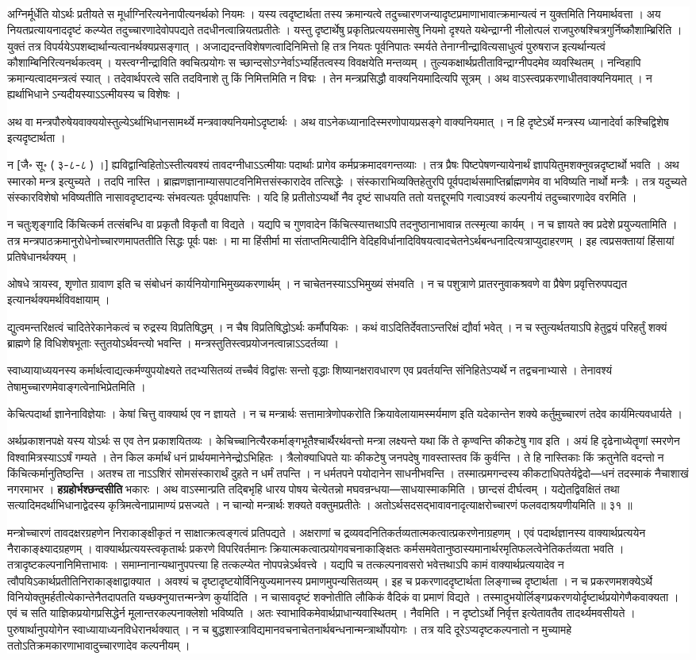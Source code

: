 अग्निर्मूर्धेति योऽर्थः प्रतीयते स मूर्धाग्निरित्यनेनापीत्यनर्थको नियमः । यस्य त्वदृष्टार्थता तस्य क्रमान्यत्वे तदुच्चारणजन्यादृष्टप्रमाणाभावात्क्रमान्यत्वं न युक्तमिति नियमार्थवत्ता । अय नियतप्रत्यायनाददृष्टं कल्प्येत तदुच्चारणादेवोपपद्यते तदधीनत्वान्नियतप्रतीतेः । यस्तु दृष्टार्थेषु प्रकृतिप्रत्ययसमासेषु नियमो दृश्यते यथेन्द्राग्नी नीलोत्पलं राजपुरुषश्चित्रगुर्निष्कौशाम्ब्रिरिति । युक्तं तत्र विपर्ययेऽपशब्दार्थान्यत्वानर्थक्यप्रसङ्गात् । अजाद्यदन्तविशेषणत्वादिनिमित्तो हि तत्र नियतः पूर्वनिपातः स्मर्यते तेनाग्नीन्द्रावित्यसाधुत्वं पुरुषराज इत्यर्थान्यत्वं कौशाम्बिनिरित्यनर्थकत्वम् । यस्त्वग्नीन्द्राविति क्वचित्प्रयोगः स च्छान्दसोऽग्नेर्वाऽभ्यर्हितत्वस्य विवक्षयेति मन्तव्यम् । तुल्यकक्षार्थप्रतीताविन्द्राग्नीपदमेव व्यवस्थितम् । नन्विहापि क्रमान्यत्वादमन्त्रत्वं स्यात् । तदेवार्थपरत्वे सति तदविनाशे तु किं निमित्तमिति न विद्मः । तेन मन्त्रप्रसिद्धौ वाक्यनियमादित्यपि सूत्रम् । अथ वाऽस्त्वप्रकरणाधीतवाक्यनियमात् । न ह्यर्थाभिधाने ऽन्यदीयस्याऽऽत्मीयस्य च विशेषः ।

अथ वा मन्त्रपौरुषेयवाक्ययोस्तुल्येऽर्थाभिधानसामर्थ्ये मन्त्रवाक्यनियमोऽदृष्टार्थः । अथ वाऽनेकध्यानादिस्मरणोपायप्रसङ्गे वाक्यनियमात् । न हि दृष्टेऽर्थे मन्त्रस्य ध्यानादेर्वा कश्चिद्विशेष इत्यदृष्टार्थता ।

न  \[जै॰ सू॰ ( ३-८-८ ) ।\] ह्यविद्वान्विहितोऽस्तीत्यवश्यं तावदग्नीधाऽऽत्मीयाः पदार्थाः प्रागेव कर्मप्रक्रमादवगन्तव्याः । तत्र प्रैषः पिष्टपेषणन्यायेनार्थं ज्ञापयितुमशक्नुवन्नदृष्टार्थो भवति । अथ स्मारको मन्त्र इत्युच्यते । तदपि नास्ति । ब्राह्मणज्ञानाम्यासपाटवनिमित्तसंस्कारादेव तत्सिद्धेः । संस्काराभिव्यक्तिहेतुरपि पूर्वपदार्थसमाप्तिर्ब्राह्मणमेव वा भविष्यति नार्थो मन्त्रैः । तत्र यदुच्यते संस्कारविशेषो भविष्यतीति नासावदृष्टादन्यः संभवत्यतः पूर्वपक्षापत्तिः । यदि हि प्रतीतोऽप्यर्थो नैव दृष्टं साधयति ततो यत्तद्दूरमपि गत्वाऽवश्यं कल्पनीयं तदुच्चारणादेव वरमिति ।

न चतुःशृङ्गादि किंचित्कर्म तत्संबन्धि वा प्रकृतौ विकृतौ वा विद्यते । यद्यपि च गुणवादेन किंचित्स्यात्तथाऽपि तदनुष्ठानाभावान्न तत्स्मृत्या कार्यम् । न च ज्ञायते क्व प्रदेशे प्रयुज्यतामिति । तत्र मन्त्रपाठक्रमानुरोधेनोच्चारणमापततीति सिद्धः पूर्वः पक्षः । मा मा हिंसीर्मा मा संताप्तमित्यादीनि वेदिहविर्धानादिविषयत्वादचेतनेऽर्थबन्धनादित्यत्राप्युदाहरणम् । इह त्वप्रसक्तायां हिंसायां प्रतिषेधानर्थक्यम् ।

ओषधे त्रायस्व, शृणोत ग्रावाण इति च संबोधनं कार्यनियोगाभिमुख्यकरणार्थम् । न चाचेतनस्याऽऽभिमुख्यं संभवति । न च पशुत्राणे प्रातरनुवाकश्रवणे वा प्रैषेण प्रवृत्तिरुपपद्यत इत्यानर्थक्यमर्थविवक्षायाम् ।

द्युत्वमन्तरिक्षत्वं चादितेरेकानेकत्वं च रुद्रस्य विप्रतिषिद्धम् । न चैष विप्रतिषिद्धोऽर्थः कर्मौपयिकः । कथं वाऽदितिर्देवताऽन्तरिक्षं द्यौर्वा भवेत् । न च स्तुत्यर्थतयाऽपि हेतुद्वयं परिहर्तुं शक्यं ब्राह्मणे हि विधिशेषभूताः स्तुतयोऽर्थवन्त्यो भवन्ति । मन्त्रस्तुतिस्त्वप्रयोजनत्वान्नाऽऽदर्तव्या ।

स्वाध्यायाध्ययनस्य कर्मार्थत्वाद्यत्कर्मण्युपयोक्ष्यते तदभ्यसितव्यं तच्चैवं विद्वांसः सन्तो वृद्धाः शिष्यानक्षरावधारण एव प्रवर्तयन्ति संनिहितेऽप्यर्थे न तद्वचनाभ्यासे । तेनावश्यं तेषामुच्चारणमेवाङ्गत्वेनाभिप्रेतमिति ।

केचित्पदार्था ज्ञानेनाविज्ञेयाः । केषां चित्तु वाक्यार्थ एव न ज्ञायते । न च मन्त्रार्थः सत्तामात्रेणोपकरोति क्रियावेलायामस्मर्यमाण इति यदेकान्तेन शक्ये कर्तुमुच्चारणं तदेव कार्यमित्यवधार्यते ।

अर्थप्रकाशनपक्षे यस्य योऽर्थः स एव तेन प्रकाशयितव्यः । केचिच्चानित्यैरकर्माङ्गभूतैश्चार्थैरर्थवन्तो मन्त्रा लक्ष्यन्ते यथा किं ते कृण्वन्ति कीकटेषु गाव इति । अयं हि दृढेनाध्येतॄणां स्मरणेन विश्वामित्रस्याऽऽर्षं गम्यते । तेन किल कर्मार्थं धनं प्रार्थयमानेनेन्द्रोऽभिहितः । त्रैलोक्याधिपते याः कीकटेषु जनपदेषु गावस्तास्तव किं कुर्वन्ति । ते हि नास्तिकाः किं क्रतुनेति वदन्तो न किंचित्कर्मानुतिष्ठन्ति । अतश्च ता नाऽऽशिरं सोमसंस्कारार्थं दुहते न धर्मं तपन्ति । न धर्मतपने पयोदानेन साधनीभवन्ति । तस्मात्प्रमगन्दस्य कीकटाधिपतेर्यद्वेदो—धनं तदस्माकं नैचाशाखं नगरमाभर । **हग्रहोर्भश्छन्दसीति** भकारः । अथ वाऽस्मान्प्रति तद्बिभृहि धारय पोषय चेत्येतन्नो मघवन्रन्धया—साधयास्माकमिति । छान्दसं दीर्घत्वम् । यद्येतद्विवक्षितं तथा सत्यादिमदर्थाभिधानाद्वेदस्य कृत्रिमत्वेनाप्रामाण्यं प्रसज्यते । न चान्यो मन्त्रार्थः शक्यते वक्तुमप्रतीतेः । अतोऽर्थसदसद्भावावनादृत्याक्षरोच्चारणं फलवदाश्रयणीयमिति ॥ ३१ ॥

मन्त्रोच्चारणं तावदक्षरग्रहणेन निराकाङ्क्षीकृतं न साक्षात्क्रत्वङ्गत्वं प्रतिपद्यते । अक्षराणां च द्रव्यवदनितिकर्तव्यतात्मकत्वात्प्रकरणेनाग्रहणम् । एवं पदार्थज्ञानस्य वाक्यार्थप्रत्ययेन नैराकाङ्क्ष्यादग्रहणम् । वाक्यार्थप्रत्ययस्त्वकृतार्थः प्रकरणे विपरिवर्तमानः क्रियात्मकत्वात्प्रयोगवचनाकाङ्क्षितः कर्मसमवेतानुष्ठास्यमानार्थरमृतिफलत्वेनेतिकर्तव्यता भवति । तत्रादृष्टकल्पनानिमित्ताभावः । समाम्नानान्यथानुपपत्त्या हि तत्कल्प्येत नोपपन्नेऽर्थवत्त्वे । यद्यपि च तत्कल्पनावसरो भवेत्तथाऽपि कामं वाक्यार्थप्रत्ययादेव न त्वौपयिऽकार्थप्रतीतिनिराकाङ्क्षाद्वाक्यात । अवश्यं च दृष्टादृष्टयोर्विनियुज्यमानस्य प्रमाणमुपन्यसितव्यम् । इह च प्रकरणाददृष्टार्थता लिङ्गाच्च दृष्टार्थता । न च प्रकरणमशक्येऽर्थे विनियोक्तुमर्हतीत्येकान्तेनैतदापतति यच्छक्नुयात्तन्मन्त्रेण कुर्यादिति । न चासावदृष्टं शक्नोतीति लौकिकं वैदिकं वा प्रमाणं विद्यते । तस्मादुभयोर्लिङ्गप्रकरणयोर्दृष्टार्थप्रयोगेणैकवाक्यता । एवं च सति याज्ञिकप्रयोगप्रसिद्धेर्न मूलान्तरकल्पनाक्लेशो भविष्यति । अतः स्वाभाविकमेवार्थप्राधान्यवास्थितम् । नैवमिति । न दृष्टोऽर्थो निर्वृत्त इत्येतावतैव तादर्थ्यमवसीयते । पुरुषार्थानुपयोगेन स्वाध्यायाध्यनविधेरानर्थक्यात् । न च बुद्धशास्त्राविद्यमानवचनाचेतनार्थबन्धनान्मन्त्रार्थोपयोगः । तत्र यदि दूरेऽप्यदृष्टकल्पनातो न मुच्यामहे ततोऽतिक्रमकारणाभावादुच्चारणादेव कल्पनीयम् ।
